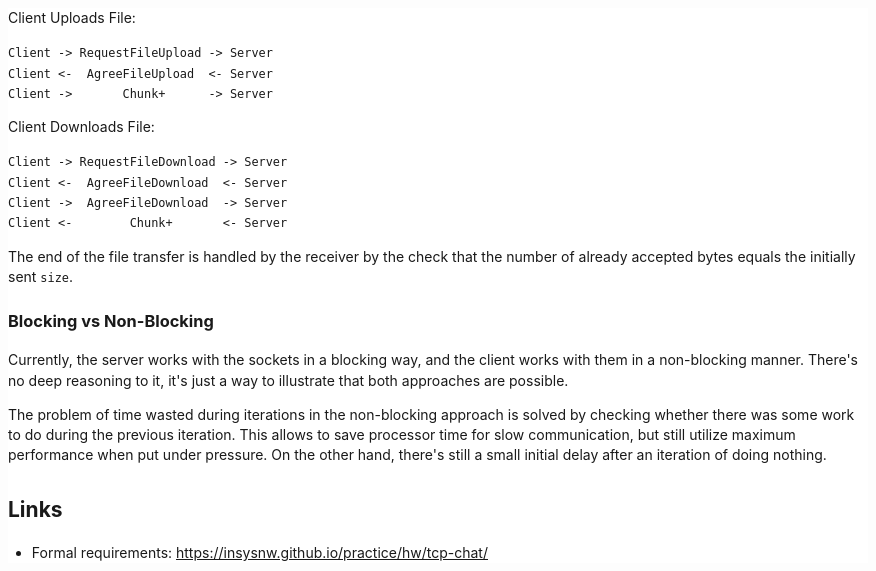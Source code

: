 Client Uploads File:

```
Client -> RequestFileUpload -> Server
Client <-  AgreeFileUpload  <- Server
Client ->       Chunk+      -> Server
```

Client Downloads File:

```
Client -> RequestFileDownload -> Server
Client <-  AgreeFileDownload  <- Server
Client ->  AgreeFileDownload  -> Server
Client <-        Chunk+       <- Server
```

The end of the file transfer is handled by the receiver by the check that the number of already accepted bytes equals the initially sent `size`.

### Blocking vs Non-Blocking

Currently, the server works with the sockets in a blocking way, and the client works with them in a non-blocking manner.
There's no deep reasoning to it, it's just a way to illustrate that both approaches are possible.

The problem of time wasted during iterations in the non-blocking approach is solved by checking whether there was some work to do during the previous iteration.
This allows to save processor time for slow communication, but still utilize maximum performance when put under pressure.
On the other hand, there's still a small initial delay after an iteration of doing nothing.

## Links

* Formal requirements: https://insysnw.github.io/practice/hw/tcp-chat/
